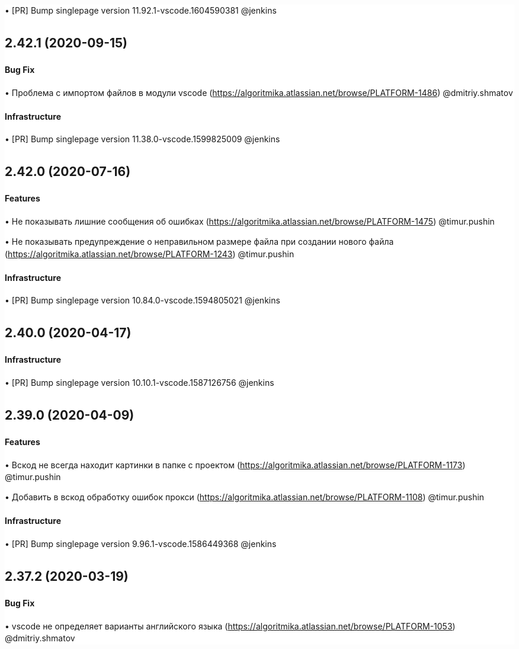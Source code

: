 • [PR] Bump singlepage version 11.92.1-vscode.1604590381 @jenkins

## 2.42.1 (2020-09-15)

#### Bug Fix

• Проблема с импортом файлов в модули vscode (https://algoritmika.atlassian.net/browse/PLATFORM-1486) @dmitriy.shmatov

#### Infrastructure

• [PR] Bump singlepage version 11.38.0-vscode.1599825009 @jenkins

## 2.42.0 (2020-07-16)

#### Features

• Не показывать лишние сообщения об ошибках (https://algoritmika.atlassian.net/browse/PLATFORM-1475) @timur.pushin

• Не показывать предупреждение о неправильном размере файла при создании нового файла (https://algoritmika.atlassian.net/browse/PLATFORM-1243) @timur.pushin

#### Infrastructure

• [PR] Bump singlepage version 10.84.0-vscode.1594805021 @jenkins

## 2.40.0 (2020-04-17)

#### Infrastructure

• [PR] Bump singlepage version 10.10.1-vscode.1587126756 @jenkins

## 2.39.0 (2020-04-09)

#### Features

• Вскод не всегда находит картинки в папке с проектом (https://algoritmika.atlassian.net/browse/PLATFORM-1173) @timur.pushin

• Добавить в вскод обработку ошибок прокси (https://algoritmika.atlassian.net/browse/PLATFORM-1108) @timur.pushin

#### Infrastructure

• [PR] Bump singlepage version 9.96.1-vscode.1586449368 @jenkins

## 2.37.2 (2020-03-19)

#### Bug Fix

• vscode не определяет варианты английского языка (https://algoritmika.atlassian.net/browse/PLATFORM-1053) @dmitriy.shmatov

